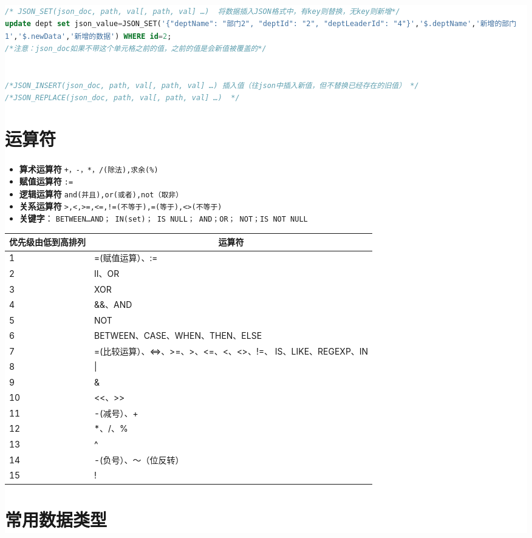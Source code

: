 ```sql
/* JSON_SET(json_doc, path, val[, path, val] …)  将数据插入JSON格式中，有key则替换，无key则新增*/
update dept set json_value=JSON_SET('{"deptName": "部门2", "deptId": "2", "deptLeaderId": "4"}','$.deptName','新增的部门1','$.newData','新增的数据') WHERE id=2;
/*注意：json_doc如果不带这个单元格之前的值，之前的值是会新值被覆盖的*/


/*JSON_INSERT(json_doc, path, val[, path, val] …) 插入值（往json中插入新值，但不替换已经存在的旧值） */
/*JSON_REPLACE(json_doc, path, val[, path, val] …)  */


```

# 运算符

- **算术运算符** `+，-，*，/(除法),求余(%)`
- **赋值运算符** `:=`
- **逻辑运算符** `and(并且),or(或者),not（取非）`
- **关系运算符** `>,<,>=,<=,!=(不等于),=(等于),<>(不等于)`
- **关键字**： `BETWEEN…AND； IN(set)； IS NULL； AND；OR； NOT；IS NOT NULL `

| 优先级由低到高排列 | 运算符                                                         |
| ------------------ | -------------------------------------------------------------- |
| 1                  | =(赋值运算）、:=                                               |
| 2                  | II、OR                                                         |
| 3                  | XOR                                                            |
| 4                  | &&、AND                                                        |
| 5                  | NOT                                                            |
| 6                  | BETWEEN、CASE、WHEN、THEN、ELSE                                |
| 7                  | =(比较运算）、<=>、>=、>、<=、<、<>、!=、 IS、LIKE、REGEXP、IN |
| 8                  | \|                                                             |
| 9                  | &                                                              |
| 10                 | <<、>>                                                         |
| 11                 | -(减号）、+                                                    |
| 12                 | \*、/、%                                                       |
| 13                 | ^                                                              |
| 14                 | -(负号）、〜（位反转）                                         |
| 15                 | !                                                              |

# 常用数据类型
